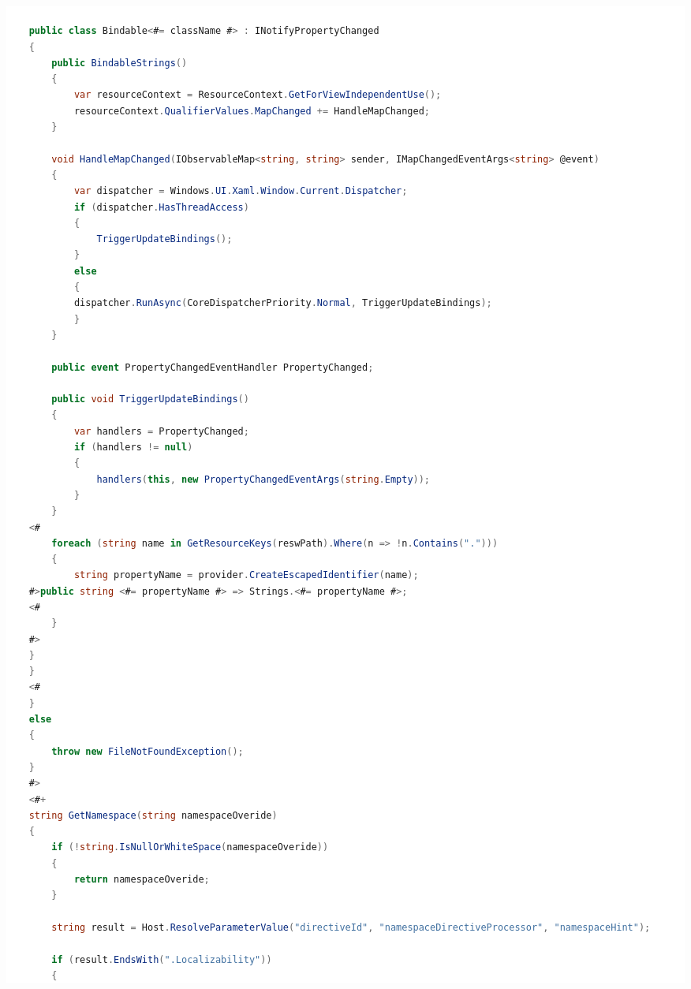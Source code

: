```csharp

	public class Bindable<#= className #> : INotifyPropertyChanged
	{
		public BindableStrings()
		{
			var resourceContext = ResourceContext.GetForViewIndependentUse();
			resourceContext.QualifierValues.MapChanged += HandleMapChanged;
		}

		void HandleMapChanged(IObservableMap<string, string> sender, IMapChangedEventArgs<string> @event)
		{
			var dispatcher = Windows.UI.Xaml.Window.Current.Dispatcher;
			if (dispatcher.HasThreadAccess)
			{
				TriggerUpdateBindings();
			}
			else
			{
			dispatcher.RunAsync(CoreDispatcherPriority.Normal, TriggerUpdateBindings);
			}
		}
		
		public event PropertyChangedEventHandler PropertyChanged;
		
		public void TriggerUpdateBindings()
		{
			var handlers = PropertyChanged;
			if (handlers != null)
			{
				handlers(this, new PropertyChangedEventArgs(string.Empty));
			}
		}
	<#
		foreach (string name in GetResourceKeys(reswPath).Where(n => !n.Contains(".")))
		{
			string propertyName = provider.CreateEscapedIdentifier(name);
	#>public string <#= propertyName #> => Strings.<#= propertyName #>;
	<#
		}
	#>
	}
	}
	<#
	}
	else
	{
		throw new FileNotFoundException(); 
	}
	#>
	<#+
	string GetNamespace(string namespaceOveride)
	{
		if (!string.IsNullOrWhiteSpace(namespaceOveride))
		{
			return namespaceOveride;
		}

		string result = Host.ResolveParameterValue("directiveId", "namespaceDirectiveProcessor", "namespaceHint");
		
		if (result.EndsWith(".Localizability"))
		{
```